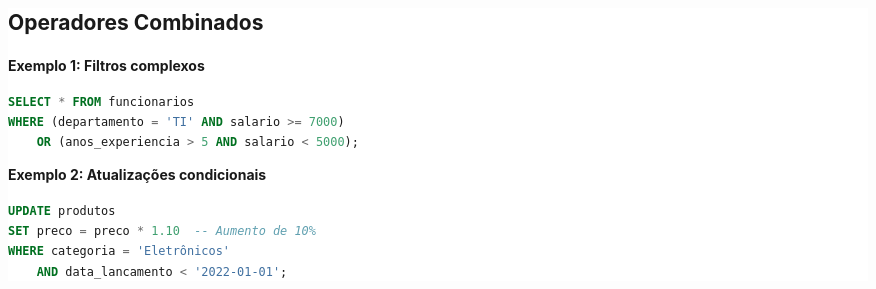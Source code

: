 
## Operadores Combinados

**Exemplo 1: Filtros complexos**
```sql
SELECT * FROM funcionarios
WHERE (departamento = 'TI' AND salario >= 7000)
    OR (anos_experiencia > 5 AND salario < 5000);
```

**Exemplo 2: Atualizações condicionais**
```sql
UPDATE produtos
SET preco = preco * 1.10  -- Aumento de 10%
WHERE categoria = 'Eletrônicos'
    AND data_lancamento < '2022-01-01';
```
